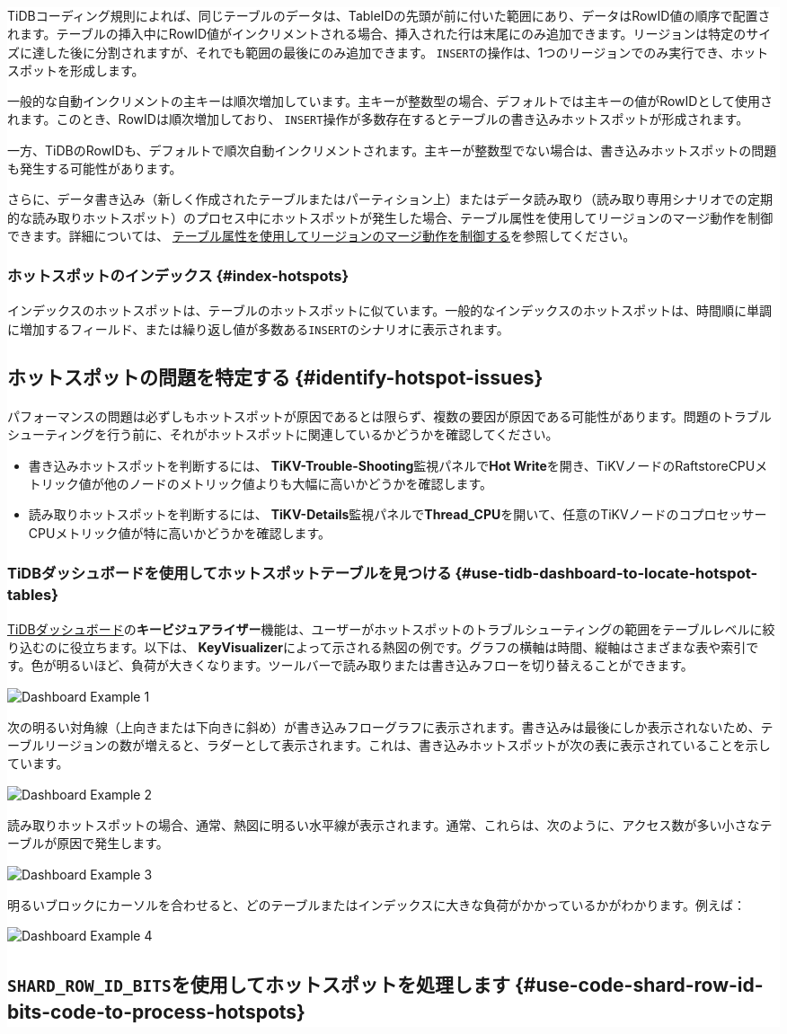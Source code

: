 TiDBコーディング規則によれば、同じテーブルのデータは、TableIDの先頭が前に付いた範囲にあり、データはRowID値の順序で配置されます。テーブルの挿入中にRowID値がインクリメントされる場合、挿入された行は末尾にのみ追加できます。リージョンは特定のサイズに達した後に分割されますが、それでも範囲の最後にのみ追加できます。 `INSERT`の操作は、1つのリージョンでのみ実行でき、ホットスポットを形成します。

一般的な自動インクリメントの主キーは順次増加しています。主キーが整数型の場合、デフォルトでは主キーの値がRowIDとして使用されます。このとき、RowIDは順次増加しており、 `INSERT`操作が多数存在するとテーブルの書き込みホットスポットが形成されます。

一方、TiDBのRowIDも、デフォルトで順次自動インクリメントされます。主キーが整数型でない場合は、書き込みホットスポットの問題も発生する可能性があります。

さらに、データ書き込み（新しく作成されたテーブルまたはパーティション上）またはデータ読み取り（読み取り専用シナリオでの定期的な読み取りホットスポット）のプロセス中にホットスポットが発生した場合、テーブル属性を使用してリージョンのマージ動作を制御できます。詳細については、 [テーブル属性を使用してリージョンのマージ動作を制御する](/table-attributes.md#control-the-region-merge-behavior-using-table-attributes)を参照してください。

### ホットスポットのインデックス {#index-hotspots}

インデックスのホットスポットは、テーブルのホットスポットに似ています。一般的なインデックスのホットスポットは、時間順に単調に増加するフィールド、または繰り返し値が多数ある`INSERT`のシナリオに表示されます。

## ホットスポットの問題を特定する {#identify-hotspot-issues}

パフォーマンスの問題は必ずしもホットスポットが原因であるとは限らず、複数の要因が原因である可能性があります。問題のトラブルシューティングを行う前に、それがホットスポットに関連しているかどうかを確認してください。

-   書き込みホットスポットを判断するには、 **TiKV-Trouble-Shooting**監視パネルで<strong>Hot Write</strong>を開き、TiKVノードのRaftstoreCPUメトリック値が他のノードのメトリック値よりも大幅に高いかどうかを確認します。

-   読み取りホットスポットを判断するには、 **TiKV-Details**監視パネルで<strong>Thread_CPU</strong>を開いて、任意のTiKVノードのコプロセッサーCPUメトリック値が特に高いかどうかを確認します。

### TiDBダッシュボードを使用してホットスポットテーブルを見つける {#use-tidb-dashboard-to-locate-hotspot-tables}

[TiDBダッシュボード](/dashboard/dashboard-intro.md)の**キービジュアライザー**機能は、ユーザーがホットスポットのトラブルシューティングの範囲をテーブルレベルに絞り込むのに役立ちます。以下は、 <strong>KeyVisualizer</strong>によって示される熱図の例です。グラフの横軸は時間、縦軸はさまざまな表や索引です。色が明るいほど、負荷が大きくなります。ツールバーで読み取りまたは書き込みフローを切り替えることができます。

![Dashboard Example 1](/media/troubleshoot-hot-spot-issues-1.png)

次の明るい対角線（上向きまたは下向きに斜め）が書き込みフローグラフに表示されます。書き込みは最後にしか表示されないため、テーブルリージョンの数が増えると、ラダーとして表示されます。これは、書き込みホットスポットが次の表に表示されていることを示しています。

![Dashboard Example 2](/media/troubleshoot-hot-spot-issues-2.png)

読み取りホットスポットの場合、通常、熱図に明るい水平線が表示されます。通常、これらは、次のように、アクセス数が多い小さなテーブルが原因で発生します。

![Dashboard Example 3](/media/troubleshoot-hot-spot-issues-3.png)

明るいブロックにカーソルを合わせると、どのテーブルまたはインデックスに大きな負荷がかかっているかがわかります。例えば：

![Dashboard Example 4](/media/troubleshoot-hot-spot-issues-4.png)

## <code>SHARD_ROW_ID_BITS</code>を使用してホットスポットを処理します {#use-code-shard-row-id-bits-code-to-process-hotspots}
